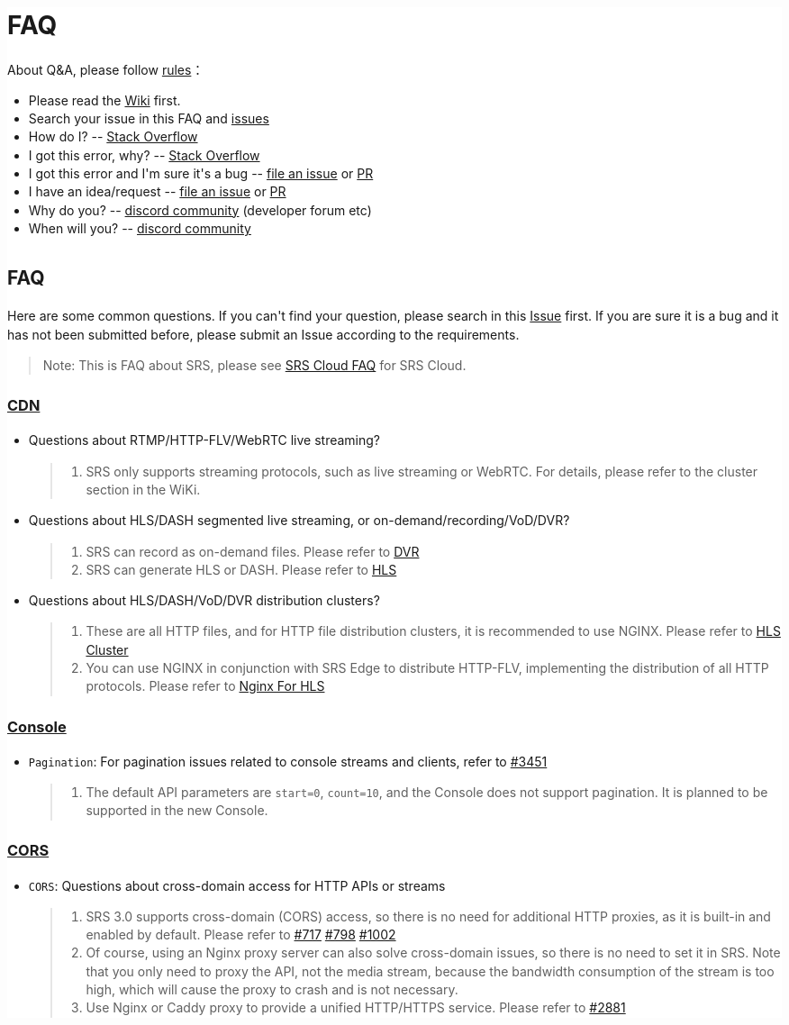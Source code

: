 # FAQ

About Q&A, please follow [rules](https://stackoverflow.com/help/product-support)：

* Please read the [Wiki](/docs/v4/doc/introduction) first.
* Search your issue in this FAQ and [issues](https://github.com/ossrs/srs/issues)
* How do I? -- [Stack Overflow](https://stackoverflow.com/questions/tagged/simple-realtime-server)
* I got this error, why? -- [Stack Overflow](https://stackoverflow.com/questions/tagged/simple-realtime-server)
* I got this error and I'm sure it's a bug -- [file an issue](https://github.com/ossrs/srs/issues/new) or [PR](/how-to-file-pr)
* I have an idea/request -- [file an issue](https://github.com/ossrs/srs/issues/new) or [PR](/how-to-file-pr)
* Why do you? -- [discord community](https://discord.gg/yZ4BnPmHAd) (developer forum etc)
* When will you? -- [discord community](https://discord.gg/yZ4BnPmHAd)

## FAQ

Here are some common questions. If you can't find your question, please search in this [Issue](https://github.com/ossrs/srs/issues) 
first. If you are sure it is a bug and it has not been submitted before, please submit an 
Issue according to the requirements.

> Note: This is FAQ about SRS, please see [SRS Cloud FAQ](/faq-srs-cloud) for SRS Cloud.

<a name='cdn'></a> <a name='vod'></a>

### [CDN](#cdn)
* Questions about RTMP/HTTP-FLV/WebRTC live streaming?
  > 1. SRS only supports streaming protocols, such as live streaming or WebRTC. For details, please refer to the cluster section in the WiKi.
* Questions about HLS/DASH segmented live streaming, or on-demand/recording/VoD/DVR?
  > 1. SRS can record as on-demand files. Please refer to [DVR](/docs/v4/doc/dvr)
  > 1. SRS can generate HLS or DASH. Please refer to [HLS](/docs/v4/doc/delivery-hls)
* Questions about HLS/DASH/VoD/DVR distribution clusters?
  > 1. These are all HTTP files, and for HTTP file distribution clusters, it is recommended to use NGINX. Please refer to [HLS Cluster](/docs/v4/doc/sample-hls-cluster)
  > 1. You can use NGINX in conjunction with SRS Edge to distribute HTTP-FLV, implementing the distribution of all HTTP protocols. Please refer to [Nginx For HLS](/docs/v4/doc/nginx-for-hls#work-with-srs-edge-server)

<a name="console"></a>

### [Console](#console)
* `Pagination`: For pagination issues related to console streams and clients, refer to [#3451](https://github.com/ossrs/srs/issues/3451)
  > 1. The default API parameters are `start=0`, `count=10`, and the Console does not support pagination. It is planned to be supported in the new Console.

<a name='cors'></a>

### [CORS](#cors)
* `CORS`: Questions about cross-domain access for HTTP APIs or streams
  > 1. SRS 3.0 supports cross-domain (CORS) access, so there is no need for additional HTTP proxies, as it is built-in and enabled by default. Please refer to [#717](https://github.com/ossrs/srs/issues/717) [#798](https://github.com/ossrs/srs/issues/798) [#1002](https://github.com/ossrs/srs/issues/1002)
  > 1. Of course, using an Nginx proxy server can also solve cross-domain issues, so there is no need to set it in SRS. Note that you only need to proxy the API, not the media stream, because the bandwidth consumption of the stream is too high, which will cause the proxy to crash and is not necessary.
  > 1. Use Nginx or Caddy proxy to provide a unified HTTP/HTTPS service. Please refer to [#2881](https://github.com/ossrs/srs/issues/2881)
